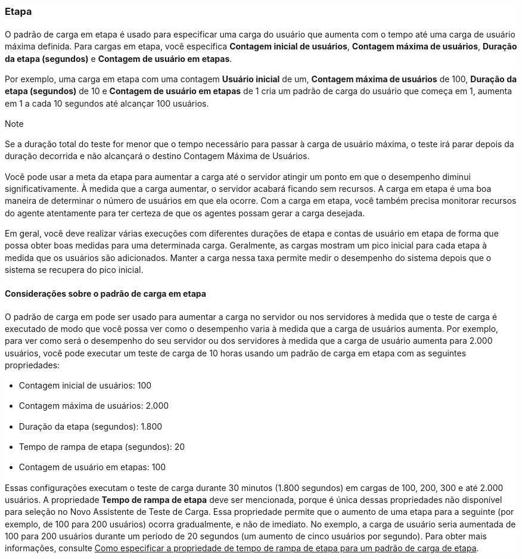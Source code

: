 ### <a name="step"></a>Etapa

 O padrão de carga em etapa é usado para especificar uma carga do usuário que aumenta com o tempo até uma carga de usuário máxima definida. Para cargas em etapa, você especifica **Contagem inicial de usuários**, **Contagem máxima de usuários**, **Duração da etapa (segundos)** e **Contagem de usuário em etapas**.

 Por exemplo, uma carga em etapa com uma contagem **Usuário inicial** de um, **Contagem máxima de usuários** de 100, **Duração da etapa (segundos)** de 10 e **Contagem de usuário em etapas** de 1 cria um padrão de carga do usuário que começa em 1, aumenta em 1 a cada 10 segundos até alcançar 100 usuários.

> [!NOTE]
> Se a duração total do teste for menor que o tempo necessário para passar à carga de usuário máxima, o teste irá parar depois da duração decorrida e não alcançará o destino Contagem Máxima de Usuários.


 Você pode usar a meta da etapa para aumentar a carga até o servidor atingir um ponto em que o desempenho diminui significativamente. À medida que a carga aumentar, o servidor acabará ficando sem recursos. A carga em etapa é uma boa maneira de determinar o número de usuários em que ela ocorre. Com a carga em etapa, você também precisa monitorar recursos do agente atentamente para ter certeza de que os agentes possam gerar a carga desejada.

 Em geral, você deve realizar várias execuções com diferentes durações de etapa e contas de usuário em etapa de forma que possa obter boas medidas para uma determinada carga. Geralmente, as cargas mostram um pico inicial para cada etapa à medida que os usuários são adicionados. Manter a carga nessa taxa permite medir o desempenho do sistema depois que o sistema se recupera do pico inicial.

#### <a name="step-load-pattern-considerations"></a>Considerações sobre o padrão de carga em etapa

 O padrão de carga em pode ser usado para aumentar a carga no servidor ou nos servidores à medida que o teste de carga é executado de modo que você possa ver como o desempenho varia à medida que a carga de usuários aumenta. Por exemplo, para ver como será o desempenho do seu servidor ou dos servidores à medida que a carga de usuário aumenta para 2.000 usuários, você pode executar um teste de carga de 10 horas usando um padrão de carga em etapa com as seguintes propriedades:

-   Contagem inicial de usuários: 100

-   Contagem máxima de usuários: 2.000

-   Duração da etapa (segundos): 1.800

-   Tempo de rampa de etapa (segundos): 20

-   Contagem de usuário em etapas: 100

 Essas configurações executam o teste de carga durante 30 minutos (1.800 segundos) em cargas de 100, 200, 300 e até 2.000 usuários. A propriedade **Tempo de rampa de etapa** deve ser mencionada, porque é única dessas propriedades não disponível para seleção no Novo Assistente de Teste de Carga. Essa propriedade permite que o aumento de uma etapa para a seguinte (por exemplo, de 100 para 200 usuários) ocorra gradualmente, e não de imediato. No exemplo, a carga de usuário seria aumentada de 100 para 200 usuários durante um período de 20 segundos (um aumento de cinco usuários por segundo). Para obter mais informações, consulte [Como especificar a propriedade de tempo de rampa de etapa para um padrão de carga de etapa](../test/how-to-specify-the-step-ramp-time-property-for-a-step-load-pattern.md).
